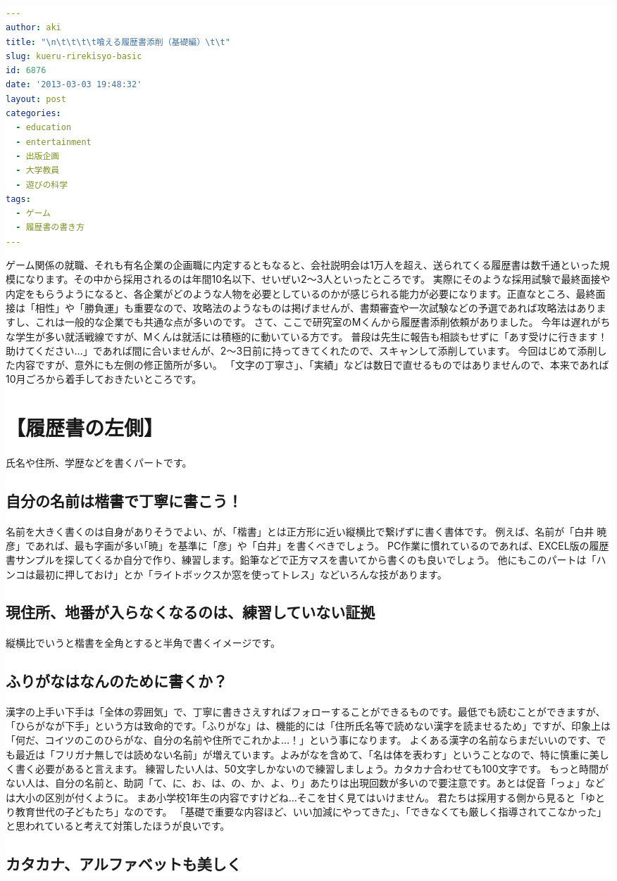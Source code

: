 ```yaml
---
author: aki
title: "\n\t\t\t\t喰える履歴書添削（基礎編）\t\t"
slug: kueru-rirekisyo-basic
id: 6876
date: '2013-03-03 19:48:32'
layout: post
categories:
  - education
  - entertainment
  - 出版企画
  - 大学教員
  - 遊びの科学
tags:
  - ゲーム
  - 履歴書の書き方
---
```


ゲーム関係の就職、それも有名企業の企画職に内定するともなると、会社説明会は1万人を超え、送られてくる履歴書は数千通といった規模になります。その中から採用されるのは年間10名以下、せいぜい2～3人といったところです。 実際にそのような採用試験で最終面接や内定をもらうようになると、各企業がどのような人物を必要としているのかが感じられる能力が必要になります。正直なところ、最終面接は「相性」や「勝負運」も重要なので、攻略法のようなものは掲げませんが、書類審査や一次試験などの予選であれば攻略法はありますし、これは一般的な企業でも共通な点が多いのです。 さて、ここで研究室のMくんから履歴書添削依頼がありました。 今年は遅れがちな学生が多い就活戦線ですが、Mくんは就活には積極的に動いている方です。 普段は先生に報告も相談もせずに「あす受けに行きます！助けてください…」であれば間に合いませんが、2～3日前に持ってきてくれたので、スキャンして添削しています。 今回はじめて添削した内容ですが、意外にも左側の修正箇所が多い。 「文字の丁寧さ」、「実績」などは数日で直せるものではありませんので、本来であれば10月ごろから着手しておきたいところです。

# 【履歴書の左側】

氏名や住所、学歴などを書くパートです。

## 自分の名前は楷書で丁寧に書こう！

名前を大きく書くのは自身がありそうでよい、が、「楷書」とは正方形に近い縦横比で繋げずに書く書体です。 例えば、名前が「白井 暁彦」であれば、最も字画が多い｢暁」を基準に「彦」や「白井」を書くべきでしょう。 PC作業に慣れているのであれば、EXCEL版の履歴書サンプルを探してくるか自分で作り、練習します。鉛筆などで正方マスを書いてから書くのも良いでしょう。 他にもこのパートは「ハンコは最初に押しておけ」とか「ライトボックスか窓を使ってトレス」などいろんな技があります。

## 現住所、地番が入らなくなるのは、練習していない証拠

縦横比でいうと楷書を全角とすると半角で書くイメージです。

## ふりがなはなんのために書くか？

漢字の上手い下手は「全体の雰囲気」で、丁寧に書きさえすればフォローすることができるものです。最低でも読むことができますが、「ひらがなが下手」という方は致命的です。「ふりがな」は、機能的には「住所氏名等で読めない漢字を読ませるため」ですが、印象上は「何だ、コイツのこのひらがな、自分の名前や住所でこれかよ…！」という事になります。 よくある漢字の名前ならまだいいのです、でも最近は「フリガナ無しでは読めない名前」が増えています。よみがなを含めて、「名は体を表わす」ということなので、特に慎重に美しく書く必要があると言えます。 練習したい人は、50文字しかないので練習しましょう。カタカナ合わせても100文字です。 もっと時間がない人は、自分の名前と、助詞「て、に、お、は、の、か、よ、り」あたりは出現回数が多いので要注意です。あとは促音「っょ」などは大小の区別が付くように。 まあ小学校1年生の内容ですけどね…そこを甘く見てはいけません。 君たちは採用する側から見ると「ゆとり教育世代の子どもたち」なのです。 「基礎で重要な内容ほど、いい加減にやってきた」、「できなくても厳しく指導されてこなかった」と思われていると考えて対策したほうが良いです。

## カタカナ、アルファベットも美しく
